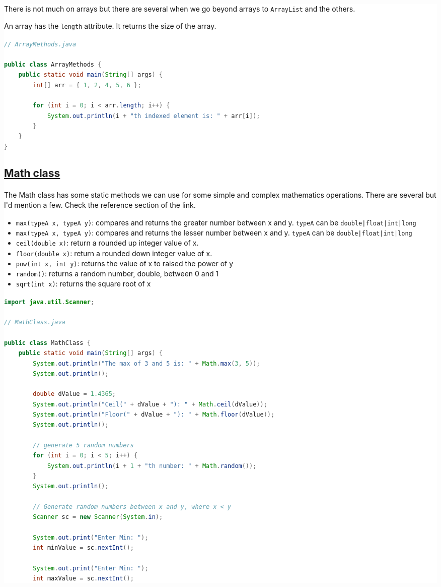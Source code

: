There is not much on arrays but there are several when we go beyond arrays to `ArrayList` and the others.

An array has the `length` attribute. It returns the size of the array.

```java
// ArrayMethods.java

public class ArrayMethods {
    public static void main(String[] args) {
        int[] arr = { 1, 2, 4, 5, 6 };

        for (int i = 0; i < arr.length; i++) {
            System.out.println(i + "th indexed element is: " + arr[i]);
        }
    }
}
```

## [Math class](#top)

<div id="math_class" />

The Math class has some static methods we can use for some simple and complex mathematics operations. There are several but I'd mention a few. Check the reference section of the link.

-   `max(typeA x, typeA y)`: compares and returns the greater number between x and y. `typeA` can be `double|float|int|long`
-   `max(typeA x, typeA y)`: compares and returns the lesser number between x and y. `typeA` can be `double|float|int|long`
-   `ceil(double x)`: return a rounded up integer value of x.
-   `floor(double x)`: return a rounded down integer value of x.
-   `pow(int x, int y)`: returns the value of x to raised the power of y
-   `random()`: returns a random number, double, between 0 and 1
-   `sqrt(int x)`: returns the square root of x

```java
import java.util.Scanner;

// MathClass.java

public class MathClass {
    public static void main(String[] args) {
        System.out.println("The max of 3 and 5 is: " + Math.max(3, 5));
        System.out.println();

        double dValue = 1.4365;
        System.out.println("Ceil(" + dValue + "): " + Math.ceil(dValue));
        System.out.println("Floor(" + dValue + "): " + Math.floor(dValue));
        System.out.println();

        // generate 5 random numbers
        for (int i = 0; i < 5; i++) {
            System.out.println(i + 1 + "th number: " + Math.random());
        }
        System.out.println();

        // Generate random numbers between x and y, where x < y
        Scanner sc = new Scanner(System.in);

        System.out.print("Enter Min: ");
        int minValue = sc.nextInt();

        System.out.print("Enter Min: ");
        int maxValue = sc.nextInt();

```

[w3schools-java-string-methods]: https://www.w3schools.com/java/java_ref_string.asp
[w3schools-java-math-class]: https://www.w3schools.com/java/java_ref_math.asp
[w3schools-java-string-methods]: https://www.w3schools.com/java/java_ref_string.asp